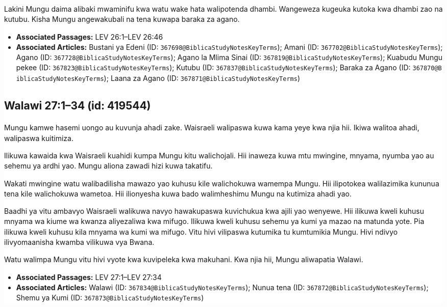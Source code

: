 Lakini Mungu daima alibaki mwaminifu kwa watu wake hata walipotenda dhambi. Wangeweza kugeuka kutoka kwa dhambi zao na kutubu. Kisha Mungu angewakubali na tena kuwapa baraka za agano.

* **Associated Passages:** LEV 26:1–LEV 26:46
* **Associated Articles:** Bustani ya Edeni (ID: `367698@BiblicaStudyNotesKeyTerms`); Amani (ID: `367702@BiblicaStudyNotesKeyTerms`); Agano (ID: `367728@BiblicaStudyNotesKeyTerms`); Agano la Mlima Sinai (ID: `367819@BiblicaStudyNotesKeyTerms`); Kuabudu Mungu pekee (ID: `367823@BiblicaStudyNotesKeyTerms`); Kutubu (ID: `367837@BiblicaStudyNotesKeyTerms`); Baraka za Agano (ID: `367870@BiblicaStudyNotesKeyTerms`); Laana za Agano (ID: `367871@BiblicaStudyNotesKeyTerms`)

## Walawi 27:1–34 (id: 419544)

Mungu kamwe hasemi uongo au kuvunja ahadi zake. Waisraeli walipaswa kuwa kama yeye kwa njia hii. Ikiwa walitoa ahadi, walipaswa kuitimiza.

Ilikuwa kawaida kwa Waisraeli kuahidi kumpa Mungu kitu walichojali. Hii inaweza kuwa mtu mwingine, mnyama, nyumba yao au sehemu ya ardhi yao. Mungu aliona zawadi hizi kuwa takatifu.

Wakati mwingine watu walibadilisha mawazo yao kuhusu kile walichokuwa wamempa Mungu. Hii ilipotokea walilazimika kununua tena kile walichokuwa wametoa. Hii ilionyesha kuwa bado walimheshimu Mungu na kutimiza ahadi yao.

Baadhi ya vitu ambavyo Waisraeli walikuwa navyo hawakupaswa kuvichukua kwa ajili yao wenyewe. Hii ilikuwa kweli kuhusu mnyama wa kiume wa kwanza aliyezaliwa kwa mifugo. Ilikuwa kweli kuhusu sehemu ya kumi ya mazao na matunda yote. Pia ilikuwa kweli kuhusu kila mnyama wa kumi wa mifugo. Vitu hivi vilipaswa kutumika tu kumtumikia Mungu. Hivi ndivyo ilivyomaanisha kwamba vilikuwa vya Bwana.

Watu walimpa Mungu vitu hivi vyote kwa kuvipeleka kwa makuhani. Kwa njia hii, Mungu aliwapatia Walawi.

* **Associated Passages:** LEV 27:1–LEV 27:34
* **Associated Articles:** Walawi (ID: `367834@BiblicaStudyNotesKeyTerms`); Nunua tena (ID: `367872@BiblicaStudyNotesKeyTerms`); Shemu ya  Kumi (ID: `367873@BiblicaStudyNotesKeyTerms`)

